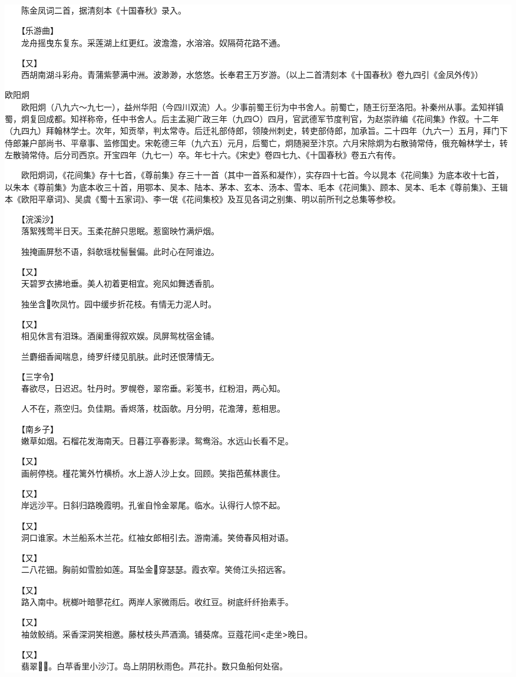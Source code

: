　　陈金凤词二首，据清刻本《十国春秋》录入。  
  
　　【乐游曲】  
　　龙舟摇曳东复东。采莲湖上红更红。波澹澹，水溶溶。奴隔荷花路不通。  
  
　　【又】  
　　西胡南湖斗彩舟。青蒲紫蓼满中洲。波渺渺，水悠悠。长奉君王万岁游。（以上二首清刻本《十国春秋》卷九四引《金凤外传》）  
  
  
欧阳炯  
　　欧阳炯（八九六～九七一），益州华阳（今四川双流）人。少事前蜀王衍为中书舍人。前蜀亡，随王衍至洛阳。补秦州从事。孟知祥镇蜀，炯复回成都。知祥称帝，任中书舍人。后主孟昶广政三年（九四○）四月，官武德军节度判官，为赵崇祚编《花间集》作叙。十二年（九四九）拜翰林学士。次年，知贡举，判太常寺。后迁礼部侍郎，领陵州刺史，转吏部侍郎，加承旨。二十四年（九六一）五月，拜门下侍郎兼户部尚书、平章事、监修国史。宋乾德三年（九六五）元月，后蜀亡，炯随昶至汴京。六月宋除炯为右散骑常侍，俄充翰林学士，转左散骑常侍。后分司西京。开宝四年（九七一）卒。年七十六。《宋史》卷四七九、《十国春秋》卷五六有传。  
  
　　欧阳炯词，《花间集》存十七首，《尊前集》存三十一首（其中一首系和凝作），实存四十七首。今以晁本《花间集》为底本收十七首，以朱本《尊前集》为底本收三十首，用鄂本、吴本、陆本、茅本、玄本、汤本、雪本、毛本《花间集》、顾本、吴本、毛本《尊前集》、王辑本《欧阳平章词》、吴虞《蜀十五家词》、李一氓《花间集校》及互见各词之别集、明以前所刊之总集等参校。  
  
　　【浣溪沙】  
　　落絮残莺半日天。玉柔花醉只思眠。惹窗映竹满炉烟。  
  
　　独掩画屏愁不语，斜欹瑶枕髻鬟偏。此时心在阿谁边。  
  
　　【又】  
　　天碧罗衣拂地垂。美人初着更相宜。宛风如舞透香肌。  
  
　　独坐含吹凤竹。园中缓步折花枝。有情无力泥人时。  
  
　　【又】  
　　相见休言有泪珠。酒阑重得叙欢娱。凤屏鸳枕宿金铺。  
  
　　兰麝细香闻喘息，绮罗纤缕见肌肤。此时还恨薄情无。  
  
　　【三字令】  
　　春欲尽，日迟迟。牡丹时。罗幌卷，翠帘垂。彩笺书，红粉泪，两心知。  
  
　　人不在，燕空归。负佳期。香烬落，枕函欹。月分明，花澹薄，惹相思。  
  
　　【南乡子】  
　　嫩草如烟。石榴花发海南天。日暮江亭春影渌。鸳鸯浴。水远山长看不足。  
  
　　【又】  
　　画舸停桡。槿花篱外竹横桥。水上游人沙上女。回顾。笑指芭蕉林裹住。  
  
　　【又】  
　　岸远沙平。日斜归路晚霞明。孔雀自怜金翠尾。临水。认得行人惊不起。  
  
　　【又】  
　　洞口谁家。木兰船系木兰花。红袖女郎相引去。游南浦。笑倚春风相对语。  
  
　　【又】  
　　二八花钿。胸前如雪脸如莲。耳坠金穿瑟瑟。霞衣窄。笑倚江头招远客。  
  
　　【又】  
　　路入南中。桄榔叶暗蓼花红。两岸人家微雨后。收红豆。树底纤纤抬素手。  
  
　　【又】  
　　袖敛鲛绡。采香深洞笑相邀。藤杖枝头芦酒滴。铺葵席。豆蔻花间<走坐>晚日。  
  
　　【又】  
　　翡翠。白苹香里小沙汀。岛上阴阴秋雨色。芦花扑。数只鱼船何处宿。  
  